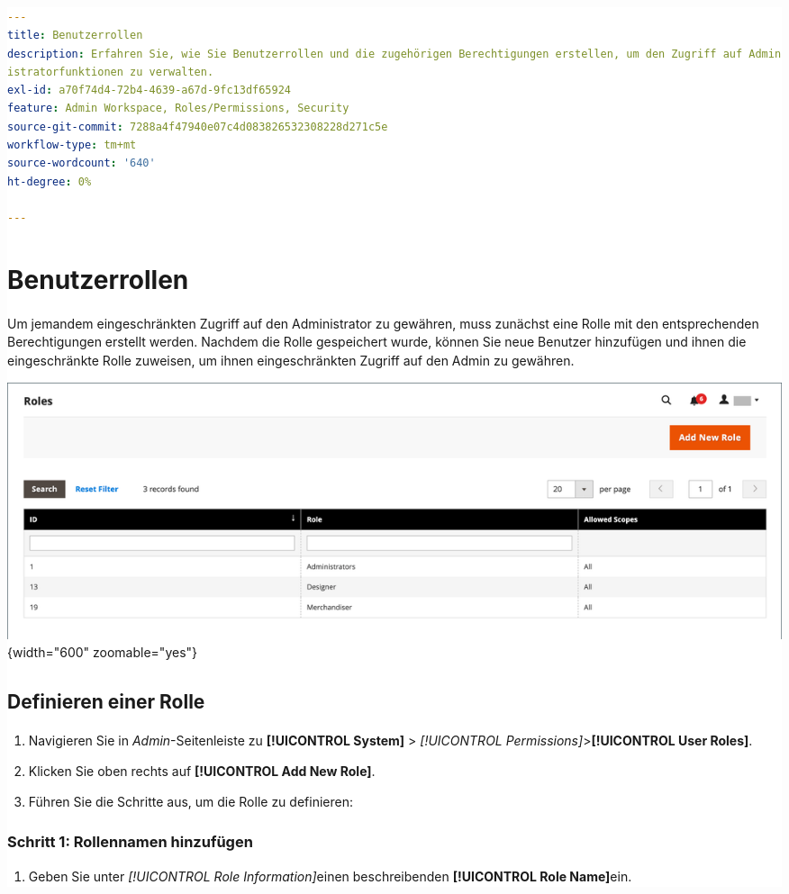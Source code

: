 ```yaml
---
title: Benutzerrollen
description: Erfahren Sie, wie Sie Benutzerrollen und die zugehörigen Berechtigungen erstellen, um den Zugriff auf Administratorfunktionen zu verwalten.
exl-id: a70f74d4-72b4-4639-a67d-9fc13df65924
feature: Admin Workspace, Roles/Permissions, Security
source-git-commit: 7288a4f47940e07c4d083826532308228d271c5e
workflow-type: tm+mt
source-wordcount: '640'
ht-degree: 0%

---
```


# Benutzerrollen

Um jemandem eingeschränkten Zugriff auf den Administrator zu gewähren, muss zunächst eine Rolle mit den entsprechenden Berechtigungen erstellt werden. Nachdem die Rolle gespeichert wurde, können Sie neue Benutzer hinzufügen und ihnen die eingeschränkte Rolle zuweisen, um ihnen eingeschränkten Zugriff auf den Admin zu gewähren.

![Admin - User Roles](./assets/permissions-role-grid.png){width="600" zoomable="yes"}

## Definieren einer Rolle

1. Navigieren Sie in _Admin_-Seitenleiste zu **[!UICONTROL System]** > _[!UICONTROL Permissions]_>**[!UICONTROL User Roles]**.

1. Klicken Sie oben rechts auf **[!UICONTROL Add New Role]**.

1. Führen Sie die Schritte aus, um die Rolle zu definieren:

### Schritt 1: Rollennamen hinzufügen

1. Geben Sie unter _[!UICONTROL Role Information]_&#x200B;einen beschreibenden **[!UICONTROL Role Name]**&#x200B;ein.
